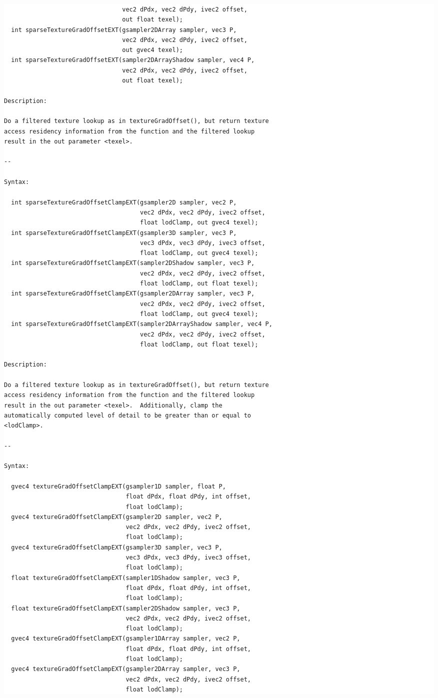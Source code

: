                                      vec2 dPdx, vec2 dPdy, ivec2 offset,
                                     out float texel);
      int sparseTextureGradOffsetEXT(gsampler2DArray sampler, vec3 P,
                                     vec2 dPdx, vec2 dPdy, ivec2 offset,
                                     out gvec4 texel);
      int sparseTextureGradOffsetEXT(sampler2DArrayShadow sampler, vec4 P,
                                     vec2 dPdx, vec2 dPdy, ivec2 offset,
                                     out float texel);

    Description:

    Do a filtered texture lookup as in textureGradOffset(), but return texture
    access residency information from the function and the filtered lookup
    result in the out parameter <texel>.

    --

    Syntax:

      int sparseTextureGradOffsetClampEXT(gsampler2D sampler, vec2 P,
                                          vec2 dPdx, vec2 dPdy, ivec2 offset,
                                          float lodClamp, out gvec4 texel);
      int sparseTextureGradOffsetClampEXT(gsampler3D sampler, vec3 P,
                                          vec3 dPdx, vec3 dPdy, ivec3 offset,
                                          float lodClamp, out gvec4 texel);
      int sparseTextureGradOffsetClampEXT(sampler2DShadow sampler, vec3 P,
                                          vec2 dPdx, vec2 dPdy, ivec2 offset,
                                          float lodClamp, out float texel);
      int sparseTextureGradOffsetClampEXT(gsampler2DArray sampler, vec3 P,
                                          vec2 dPdx, vec2 dPdy, ivec2 offset,
                                          float lodClamp, out gvec4 texel);
      int sparseTextureGradOffsetClampEXT(sampler2DArrayShadow sampler, vec4 P,
                                          vec2 dPdx, vec2 dPdy, ivec2 offset,
                                          float lodClamp, out float texel);

    Description:

    Do a filtered texture lookup as in textureGradOffset(), but return texture
    access residency information from the function and the filtered lookup
    result in the out parameter <texel>.  Additionally, clamp the
    automatically computed level of detail to be greater than or equal to
    <lodClamp>.

    --

    Syntax:

      gvec4 textureGradOffsetClampEXT(gsampler1D sampler, float P,
                                      float dPdx, float dPdy, int offset,
                                      float lodClamp);
      gvec4 textureGradOffsetClampEXT(gsampler2D sampler, vec2 P,
                                      vec2 dPdx, vec2 dPdy, ivec2 offset,
                                      float lodClamp);
      gvec4 textureGradOffsetClampEXT(gsampler3D sampler, vec3 P,
                                      vec3 dPdx, vec3 dPdy, ivec3 offset,
                                      float lodClamp);
      float textureGradOffsetClampEXT(sampler1DShadow sampler, vec3 P,
                                      float dPdx, float dPdy, int offset,
                                      float lodClamp);
      float textureGradOffsetClampEXT(sampler2DShadow sampler, vec3 P,
                                      vec2 dPdx, vec2 dPdy, ivec2 offset,
                                      float lodClamp);
      gvec4 textureGradOffsetClampEXT(gsampler1DArray sampler, vec2 P,
                                      float dPdx, float dPdy, int offset,
                                      float lodClamp);
      gvec4 textureGradOffsetClampEXT(gsampler2DArray sampler, vec3 P,
                                      vec2 dPdx, vec2 dPdy, ivec2 offset,
                                      float lodClamp);